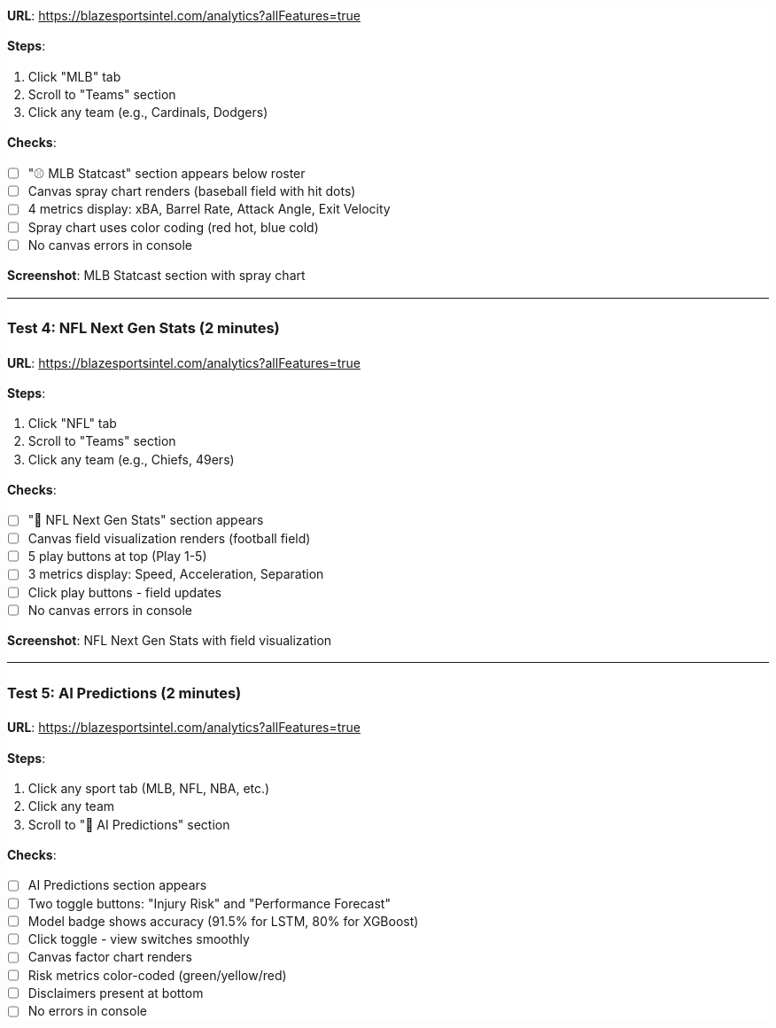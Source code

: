 **URL**: https://blazesportsintel.com/analytics?allFeatures=true

**Steps**:
1. Click "MLB" tab
2. Scroll to "Teams" section
3. Click any team (e.g., Cardinals, Dodgers)

**Checks**:
- [ ] "⚾ MLB Statcast" section appears below roster
- [ ] Canvas spray chart renders (baseball field with hit dots)
- [ ] 4 metrics display: xBA, Barrel Rate, Attack Angle, Exit Velocity
- [ ] Spray chart uses color coding (red hot, blue cold)
- [ ] No canvas errors in console

**Screenshot**: MLB Statcast section with spray chart

---

### Test 4: NFL Next Gen Stats (2 minutes)

**URL**: https://blazesportsintel.com/analytics?allFeatures=true

**Steps**:
1. Click "NFL" tab
2. Scroll to "Teams" section
3. Click any team (e.g., Chiefs, 49ers)

**Checks**:
- [ ] "🏈 NFL Next Gen Stats" section appears
- [ ] Canvas field visualization renders (football field)
- [ ] 5 play buttons at top (Play 1-5)
- [ ] 3 metrics display: Speed, Acceleration, Separation
- [ ] Click play buttons - field updates
- [ ] No canvas errors in console

**Screenshot**: NFL Next Gen Stats with field visualization

---

### Test 5: AI Predictions (2 minutes)

**URL**: https://blazesportsintel.com/analytics?allFeatures=true

**Steps**:
1. Click any sport tab (MLB, NFL, NBA, etc.)
2. Click any team
3. Scroll to "🤖 AI Predictions" section

**Checks**:
- [ ] AI Predictions section appears
- [ ] Two toggle buttons: "Injury Risk" and "Performance Forecast"
- [ ] Model badge shows accuracy (91.5% for LSTM, 80% for XGBoost)
- [ ] Click toggle - view switches smoothly
- [ ] Canvas factor chart renders
- [ ] Risk metrics color-coded (green/yellow/red)
- [ ] Disclaimers present at bottom
- [ ] No errors in console
